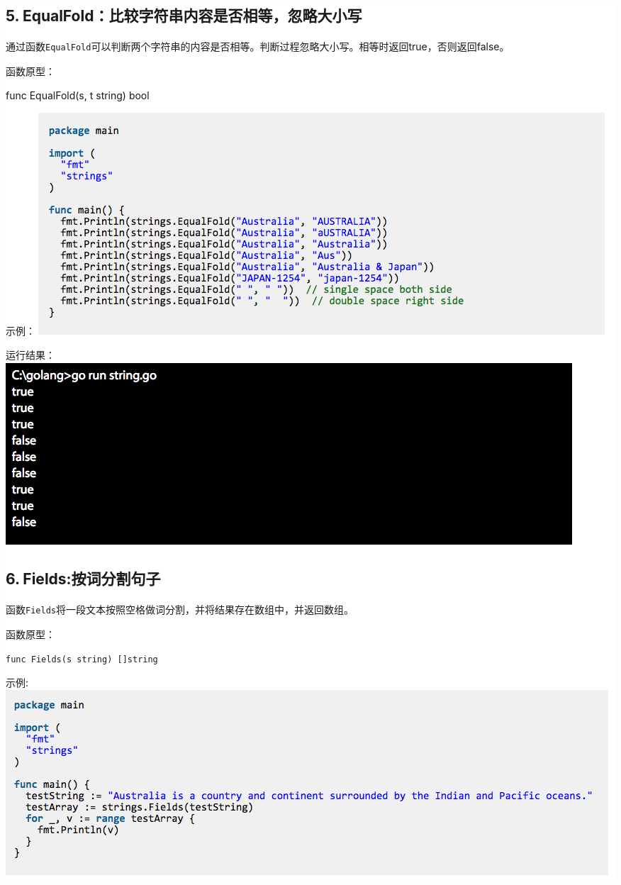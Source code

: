 ## 5. EqualFold：比较字符串内容是否相等，忽略大小写
通过函数`EqualFold`可以判断两个字符串的内容是否相等。判断过程忽略大小写。相等时返回true，否则返回false。

函数原型：

   func EqualFold(s, t string) bool

示例：
![equal_fold_1](./images/equal_fold_1.png)

运行结果：
![](./images/equal_fold_2.png)

## 6. Fields:按词分割句子
函数`Fields`将一段文本按照空格做词分割，并将结果存在数组中，并返回数组。

函数原型：

    func Fields(s string) []string

示例:
![](./images/fields_1.png)